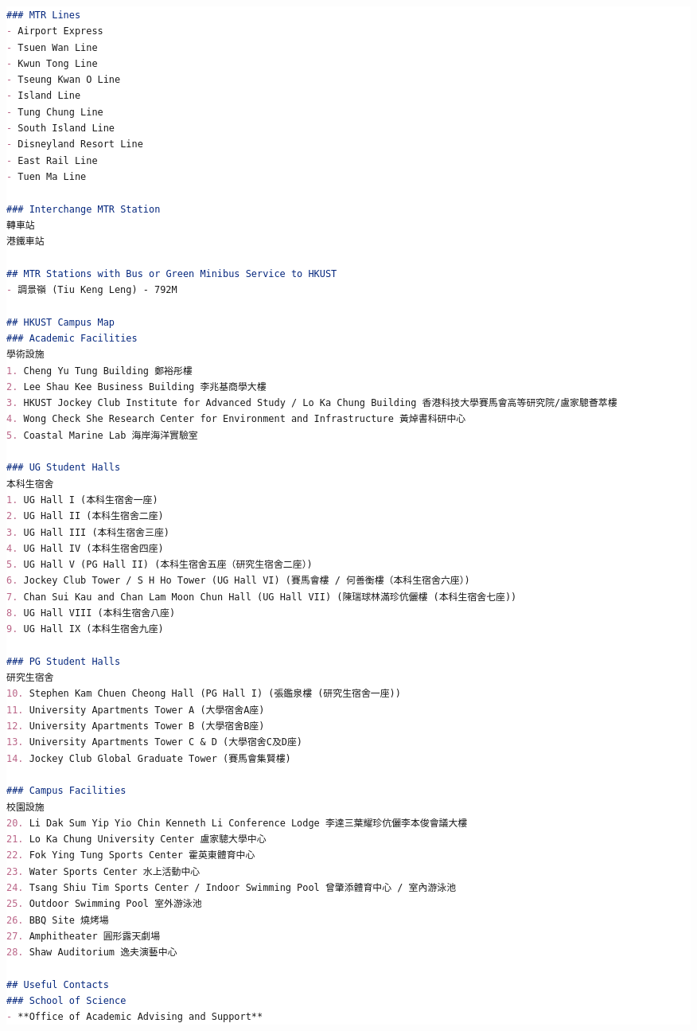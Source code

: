 ```markdown
### MTR Lines
- Airport Express
- Tsuen Wan Line
- Kwun Tong Line
- Tseung Kwan O Line
- Island Line
- Tung Chung Line
- South Island Line
- Disneyland Resort Line
- East Rail Line
- Tuen Ma Line

### Interchange MTR Station
轉車站  
港鐵車站  

## MTR Stations with Bus or Green Minibus Service to HKUST
- 調景嶺 (Tiu Keng Leng) - 792M

## HKUST Campus Map
### Academic Facilities 
學術設施  
1. Cheng Yu Tung Building 鄭裕彤樓
2. Lee Shau Kee Business Building 李兆基商學大樓
3. HKUST Jockey Club Institute for Advanced Study / Lo Ka Chung Building 香港科技大學賽馬會高等研究院/盧家驄薈萃樓
4. Wong Check She Research Center for Environment and Infrastructure 黃焯書科研中心
5. Coastal Marine Lab 海岸海洋實驗室  

### UG Student Halls
本科生宿舍  
1. UG Hall I (本科生宿舍一座)
2. UG Hall II (本科生宿舍二座)
3. UG Hall III (本科生宿舍三座)
4. UG Hall IV (本科生宿舍四座)
5. UG Hall V (PG Hall II) (本科生宿舍五座（研究生宿舍二座）)
6. Jockey Club Tower / S H Ho Tower (UG Hall VI) (賽馬會樓 / 何善衡樓（本科生宿舍六座）)
7. Chan Sui Kau and Chan Lam Moon Chun Hall (UG Hall VII) (陳瑞球林滿珍伉儷樓 (本科生宿舍七座))
8. UG Hall VIII (本科生宿舍八座)
9. UG Hall IX (本科生宿舍九座)

### PG Student Halls
研究生宿舍  
10. Stephen Kam Chuen Cheong Hall (PG Hall I) (張鑑泉樓 (研究生宿舍一座))
11. University Apartments Tower A (大學宿舍A座)
12. University Apartments Tower B (大學宿舍B座)
13. University Apartments Tower C & D (大學宿舍C及D座)
14. Jockey Club Global Graduate Tower (賽馬會集賢樓)

### Campus Facilities 
校園設施  
20. Li Dak Sum Yip Yio Chin Kenneth Li Conference Lodge 李達三葉耀珍伉儷李本俊會議大樓
21. Lo Ka Chung University Center 盧家驄大學中心 
22. Fok Ying Tung Sports Center 霍英東體育中心 
23. Water Sports Center 水上活動中心 
24. Tsang Shiu Tim Sports Center / Indoor Swimming Pool 曾肇添體育中心 / 室內游泳池 
25. Outdoor Swimming Pool 室外游泳池 
26. BBQ Site 燒烤場
27. Amphitheater 圓形露天劇場
28. Shaw Auditorium 逸夫演藝中心

## Useful Contacts
### School of Science
- **Office of Academic Advising and Support**  
```